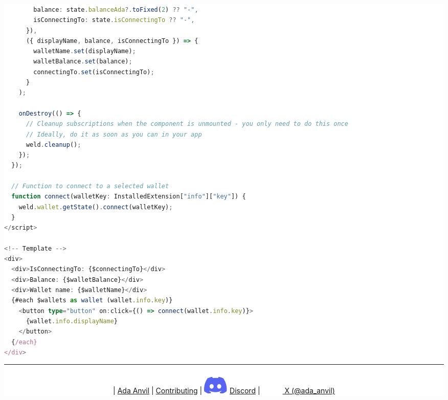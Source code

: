 ```typescript
        balance: state.balanceAda?.toFixed(2) ?? "-",
        isConnectingTo: state.isConnectingTo ?? "-",
      }),
      ({ displayName, balance, isConnectingTo }) => {
        walletName.set(displayName);
        walletBalance.set(balance);
        connectingTo.set(isConnectingTo);
      }
    );

    onDestroy(() => {
      // Cleanup subscriptions when the component is unmounted - you only need to do this once
      // Ideally, do it as soon as you can in your app
      weld.cleanup();
    });
  });

  // Function to connect to a selected wallet
  function connect(walletKey: InstalledExtension["info"]["key"]) {
    weld.wallet.getState().connect(walletKey);
  }
</script>

<!-- Template -->
<div>
  <div>IsConnectingTo: {$connectingTo}</div>
  <div>Balance: {$walletBalance}</div>
  <div>Wallet name: {$walletName}</div>
  {#each $wallets as wallet (wallet.info.key)}
    <button type="button" on:click={() => connect(wallet.info.key)}>
      {wallet.info.displayName}
    </button>
  {/each}
</div>
```

---

<p align="center">
  |
  <a href="https://ada-anvil.io">Ada Anvil</a>
  |
  <a href="CONTRIBUTING.md">Contributing</a>
  |
  <a href="https://discord.gg/RN4D7wzc"><img src=".github/discord.svg" alt="Discord">Discord</a>
  |
  <a href="https://x.com/ada_anvil"><img src=".github/x.svg" alt="X"> X (@ada_anvil)</a>
</p>
